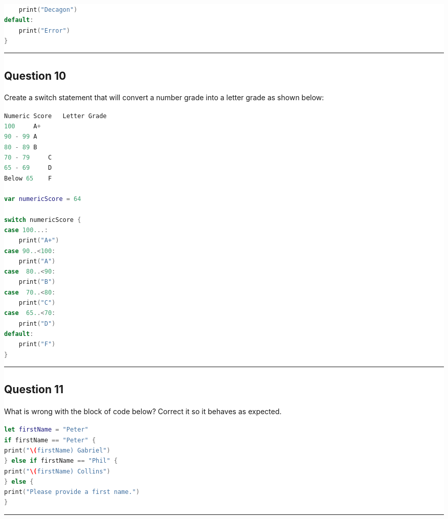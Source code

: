 ```swift
    print("Decagon")
default:
    print("Error")
}

```
***

## Question 10

Create a switch statement that will convert a number grade into a letter grade as shown below:

```swift
Numeric Score 	Letter Grade
100 	A+
90 - 99	A
80 - 89	B
70 - 79 	C
65 - 69 	D
Below 65 	F

var numericScore = 64

switch numericScore {
case 100...:
    print("A+")
case 90..<100:
    print("A")
case  80..<90:
    print("B")
case  70..<80:
    print("C")
case  65..<70:
    print("D")
default:
    print("F")
}
```
***

## Question 11

What is wrong with the block of code below?  Correct it so it behaves as expected.

```swift
let firstName = "Peter"
if firstName == "Peter" {
print("\(firstName) Gabriel")
} else if firstName == "Phil" {
print("\(firstName) Collins")
} else {
print("Please provide a first name.")
}
```
***
